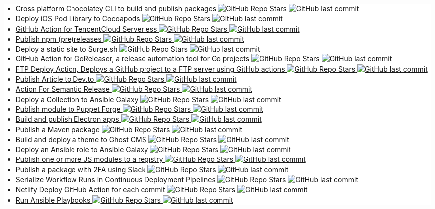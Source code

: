 - [Cross platform Chocolatey CLI to build and publish packages ![GitHub Repo Stars](https://img.shields.io/github/stars/crazy-max/ghaction-chocolatey) ![GitHub last commit](https://img.shields.io/github/last-commit/crazy-max/ghaction-chocolatey)](https://github.com/crazy-max/ghaction-chocolatey)
- [Deploy iOS Pod Library to Cocoapods ![GitHub Repo Stars](https://img.shields.io/github/stars/michaelhenry/deploy-to-cocoapods-github-action) ![GitHub last commit](https://img.shields.io/github/last-commit/michaelhenry/deploy-to-cocoapods-github-action)](https://github.com/michaelhenry/deploy-to-cocoapods-github-action)
- [GitHub Action for TencentCloud Serverless ![GitHub Repo Stars](https://img.shields.io/github/stars/Juliiii/action-scf) ![GitHub last commit](https://img.shields.io/github/last-commit/Juliiii/action-scf)](https://github.com/Juliiii/action-scf)
- [Publish npm (pre)releases ![GitHub Repo Stars](https://img.shields.io/github/stars/epeli/npm-release) ![GitHub last commit](https://img.shields.io/github/last-commit/epeli/npm-release)](https://github.com/epeli/npm-release/)
- [Deploy a static site to Surge.sh ![GitHub Repo Stars](https://img.shields.io/github/stars/yavisht/deploy-via-surge.sh-github-action-template) ![GitHub last commit](https://img.shields.io/github/last-commit/yavisht/deploy-via-surge.sh-github-action-template)](https://github.com/yavisht/deploy-via-surge.sh-github-action-template)
- [GitHub Action for GoReleaser, a release automation tool for Go projects ![GitHub Repo Stars](https://img.shields.io/github/stars/goreleaser/goreleaser-action) ![GitHub last commit](https://img.shields.io/github/last-commit/goreleaser/goreleaser-action)](https://github.com/goreleaser/goreleaser-action)
- [FTP Deploy Action, Deploys a GitHub project to a FTP server using GitHub actions ![GitHub Repo Stars](https://img.shields.io/github/stars/SamKirkland/FTP-Deploy-Action) ![GitHub last commit](https://img.shields.io/github/last-commit/SamKirkland/FTP-Deploy-Action)](https://github.com/SamKirkland/FTP-Deploy-Action)
- [Publish Article to Dev.to ![GitHub Repo Stars](https://img.shields.io/github/stars/tylerauerbeck/publish-to-dev.to-action) ![GitHub last commit](https://img.shields.io/github/last-commit/tylerauerbeck/publish-to-dev.to-action)](https://github.com/tylerauerbeck/publish-to-dev.to-action)
- [Action For Semantic Release ![GitHub Repo Stars](https://img.shields.io/github/stars/cycjimmy/semantic-release-action) ![GitHub last commit](https://img.shields.io/github/last-commit/cycjimmy/semantic-release-action)](https://github.com/cycjimmy/semantic-release-action)
- [Deploy a Collection to Ansible Galaxy ![GitHub Repo Stars](https://img.shields.io/github/stars/artis3n/ansible_galaxy_collection) ![GitHub last commit](https://img.shields.io/github/last-commit/artis3n/ansible_galaxy_collection)](https://github.com/artis3n/ansible_galaxy_collection)
- [Publish module to Puppet Forge ![GitHub Repo Stars](https://img.shields.io/github/stars/barnumbirr/action-forge-publish) ![GitHub last commit](https://img.shields.io/github/last-commit/barnumbirr/action-forge-publish)](https://github.com/barnumbirr/action-forge-publish)
- [Build and publish Electron apps ![GitHub Repo Stars](https://img.shields.io/github/stars/samuelmeuli/action-electron-builder) ![GitHub last commit](https://img.shields.io/github/last-commit/samuelmeuli/action-electron-builder)](https://github.com/samuelmeuli/action-electron-builder)
- [Publish a Maven package ![GitHub Repo Stars](https://img.shields.io/github/stars/samuelmeuli/action-maven-publish) ![GitHub last commit](https://img.shields.io/github/last-commit/samuelmeuli/action-maven-publish)](https://github.com/samuelmeuli/action-maven-publish)
- [Build and deploy a theme to Ghost CMS ![GitHub Repo Stars](https://img.shields.io/github/stars/TryGhost/action-deploy-theme) ![GitHub last commit](https://img.shields.io/github/last-commit/TryGhost/action-deploy-theme)](https://github.com/TryGhost/action-deploy-theme)
- [Deploy an Ansible role to Ansible Galaxy ![GitHub Repo Stars](https://img.shields.io/github/stars/robertdebock/galaxy-action) ![GitHub last commit](https://img.shields.io/github/last-commit/robertdebock/galaxy-action)](https://github.com/robertdebock/galaxy-action)
- [Publish one or more JS modules to a registry ![GitHub Repo Stars](https://img.shields.io/github/stars/author/action-publish) ![GitHub last commit](https://img.shields.io/github/last-commit/author/action-publish)](https://github.com/author/action-publish)
- [Publish a package with 2FA using Slack ![GitHub Repo Stars](https://img.shields.io/github/stars/erezrokah/2fa-with-slack-action) ![GitHub last commit](https://img.shields.io/github/last-commit/erezrokah/2fa-with-slack-action)](https://github.com/erezrokah/2fa-with-slack-action)
- [Serialize Workflow Runs in Continuous Deployment Pipelines ![GitHub Repo Stars](https://img.shields.io/github/stars/softprops/turnstyle) ![GitHub last commit](https://img.shields.io/github/last-commit/softprops/turnstyle)](https://github.com/softprops/turnstyle)
- [Netlify Deploy GitHub Action for each commit ![GitHub Repo Stars](https://img.shields.io/github/stars/nwtgck/actions-netlify) ![GitHub last commit](https://img.shields.io/github/last-commit/nwtgck/actions-netlify)](https://github.com/nwtgck/actions-netlify)
- [Run Ansible Playbooks ![GitHub Repo Stars](https://img.shields.io/github/stars/arillso/action.playbook) ![GitHub last commit](https://img.shields.io/github/last-commit/arillso/action.playbook)](https://github.com/arillso/action.playbook)